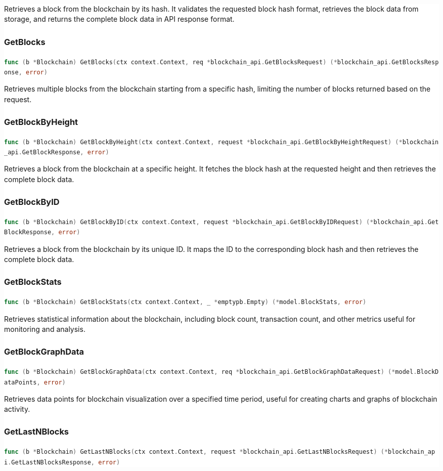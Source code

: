 Retrieves a block from the blockchain by its hash. It validates the requested block hash format, retrieves the block data from storage, and returns the complete block data in API response format.

### GetBlocks

```go
func (b *Blockchain) GetBlocks(ctx context.Context, req *blockchain_api.GetBlocksRequest) (*blockchain_api.GetBlocksResponse, error)
```

Retrieves multiple blocks from the blockchain starting from a specific hash, limiting the number of blocks returned based on the request.

### GetBlockByHeight

```go
func (b *Blockchain) GetBlockByHeight(ctx context.Context, request *blockchain_api.GetBlockByHeightRequest) (*blockchain_api.GetBlockResponse, error)
```

Retrieves a block from the blockchain at a specific height. It fetches the block hash at the requested height and then retrieves the complete block data.

### GetBlockByID

```go
func (b *Blockchain) GetBlockByID(ctx context.Context, request *blockchain_api.GetBlockByIDRequest) (*blockchain_api.GetBlockResponse, error)
```

Retrieves a block from the blockchain by its unique ID. It maps the ID to the corresponding block hash and then retrieves the complete block data.

### GetBlockStats

```go
func (b *Blockchain) GetBlockStats(ctx context.Context, _ *emptypb.Empty) (*model.BlockStats, error)
```

Retrieves statistical information about the blockchain, including block count, transaction count, and other metrics useful for monitoring and analysis.

### GetBlockGraphData

```go
func (b *Blockchain) GetBlockGraphData(ctx context.Context, req *blockchain_api.GetBlockGraphDataRequest) (*model.BlockDataPoints, error)
```

Retrieves data points for blockchain visualization over a specified time period, useful for creating charts and graphs of blockchain activity.

### GetLastNBlocks

```go
func (b *Blockchain) GetLastNBlocks(ctx context.Context, request *blockchain_api.GetLastNBlocksRequest) (*blockchain_api.GetLastNBlocksResponse, error)
```
